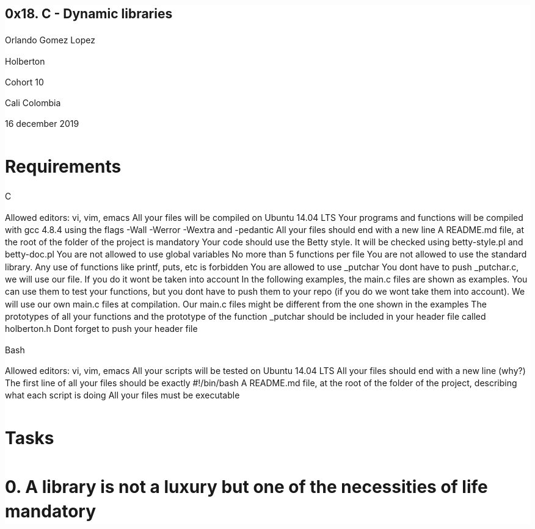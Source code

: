 ## 0x18. C - Dynamic libraries

Orlando Gomez Lopez

Holberton

Cohort 10

Cali Colombia

16 december 2019

# Requirements

C

Allowed editors: vi, vim, emacs
All your files will be compiled on Ubuntu 14.04 LTS
Your programs and functions will be compiled with gcc 4.8.4 using the flags -Wall -Werror -Wextra and -pedantic
All your files should end with a new line
A README.md file, at the root of the folder of the project is mandatory
Your code should use the Betty style. It will be checked using betty-style.pl and betty-doc.pl
You are not allowed to use global variables
No more than 5 functions per file
You are not allowed to use the standard library. Any use of functions like printf, puts, etc is forbidden
You are allowed to use _putchar
You dont have to push _putchar.c, we will use our file. If you do it wont be taken into account
In the following examples, the main.c files are shown as examples. You can use them to test your functions, but you dont have to push them to your repo (if you do we wont take them into account). We will use our own main.c files at compilation. Our main.c files might be different from the one shown in the examples
The prototypes of all your functions and the prototype of the function _putchar should be included in your header file called holberton.h
Dont forget to push your header file

Bash

Allowed editors: vi, vim, emacs
	All your scripts will be tested on Ubuntu 14.04 LTS
All your files should end with a new line (why?)
	The first line of all your files should be exactly #!/bin/bash
	A README.md file, at the root of the folder of the project, describing what each script is doing
	All your files must be executable

# Tasks

# 0. A library is not a luxury but one of the necessities of life mandatory
